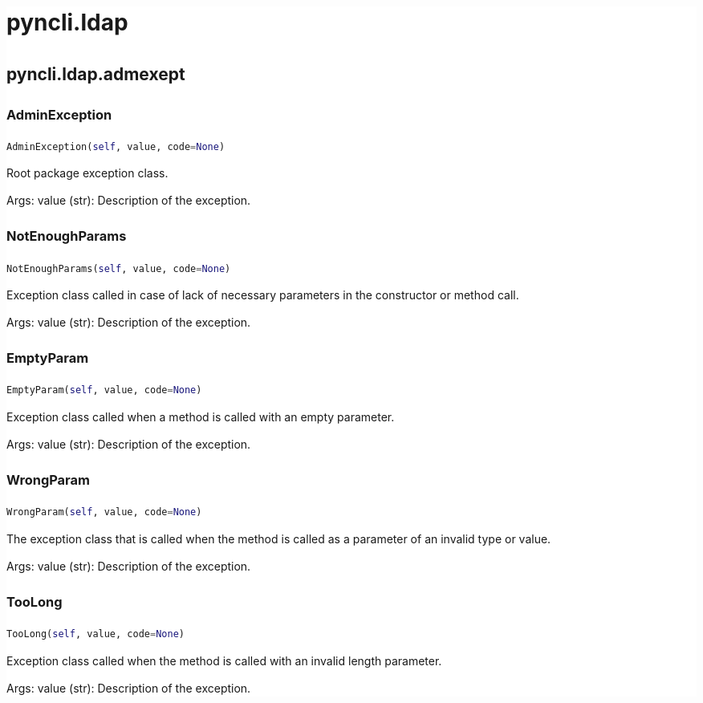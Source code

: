 <h1 id="pyncli.ldap">pyncli.ldap</h1>


<h2 id="pyncli.ldap.admexept">pyncli.ldap.admexept</h2>


<h3 id="pyncli.ldap.admexept.AdminException">AdminException</h3>

```python
AdminException(self, value, code=None)
```
Root package exception class.

Args:
    value (str): Description of the exception.


<h3 id="pyncli.ldap.admexept.NotEnoughParams">NotEnoughParams</h3>

```python
NotEnoughParams(self, value, code=None)
```
Exception class called in case of lack of necessary parameters in the
constructor or method call.

Args:
    value (str): Description of the exception.


<h3 id="pyncli.ldap.admexept.EmptyParam">EmptyParam</h3>

```python
EmptyParam(self, value, code=None)
```
Exception class called when a method is called with an empty parameter.

Args:
    value (str): Description of the exception.


<h3 id="pyncli.ldap.admexept.WrongParam">WrongParam</h3>

```python
WrongParam(self, value, code=None)
```
The exception class that is called when the method is called as a
parameter of an invalid type or value.

Args:
    value (str): Description of the exception.


<h3 id="pyncli.ldap.admexept.TooLong">TooLong</h3>

```python
TooLong(self, value, code=None)
```
Exception class called when the method is called with an invalid length
parameter.

Args:
    value (str): Description of the exception.
